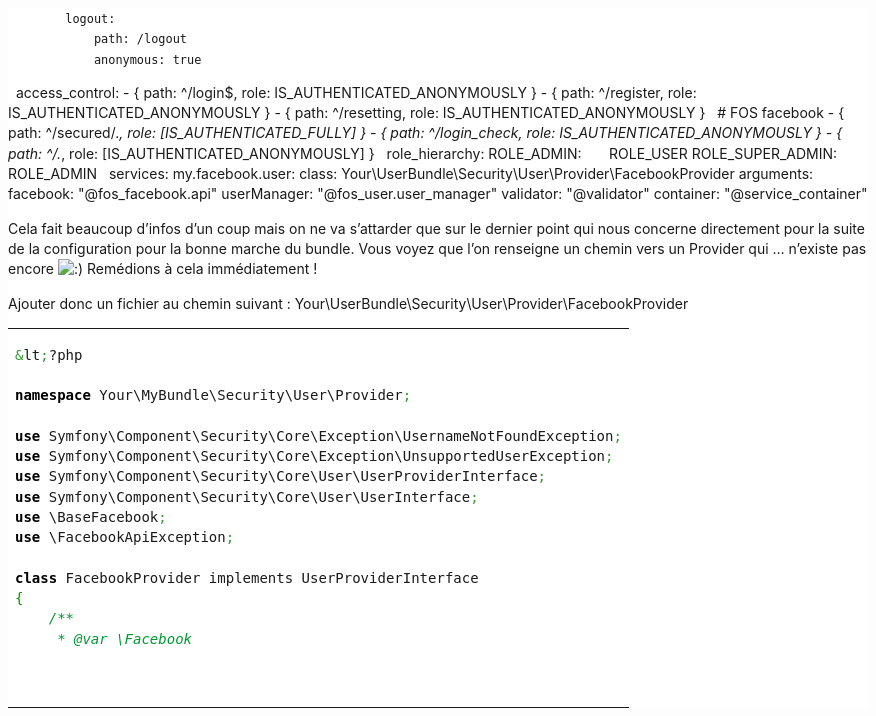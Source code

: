             logout:
                path: /logout
                anonymous: true
&nbsp;
    access_control:
        - { path: ^/login$, role: IS_AUTHENTICATED_ANONYMOUSLY }
        - { path: ^/register, role: IS_AUTHENTICATED_ANONYMOUSLY }
        - { path: ^/resetting, role: IS_AUTHENTICATED_ANONYMOUSLY }
&nbsp;
        # FOS facebook
        - { path: ^/secured/.*, role: [IS_AUTHENTICATED_FULLY] }
        - { path: ^/login_check, role: IS_AUTHENTICATED_ANONYMOUSLY }
        - { path: ^/.*, role: [IS_AUTHENTICATED_ANONYMOUSLY] }
&nbsp;
    role_hierarchy:
        ROLE_ADMIN:       ROLE_USER
       ROLE_SUPER_ADMIN: ROLE_ADMIN
&nbsp;
    services:
        my.facebook.user:
             class: Your\UserBundle\Security\User\Provider\FacebookProvider
             arguments:
                 facebook: "@fos_facebook.api"
                 userManager: "@fos_user.user_manager"
                 validator: "@validator"
                 container: "@service_container"</pre>
      </td>
    </tr>
  </table>
</div>

Cela fait beaucoup d&rsquo;infos d&rsquo;un coup mais on ne va s&rsquo;attarder que sur le dernier point qui nous concerne directement pour la suite de la configuration pour la bonne marche du bundle. Vous voyez que l&rsquo;on renseigne un chemin vers un Provider qui &#8230; n&rsquo;existe pas encore <img src="http://rkueny.fr/wp-includes/images/smilies/icon_smile.gif" alt=":)" class="wp-smiley" /> Remédions à cela immédiatement !

Ajouter donc un fichier au chemin suivant : Your\UserBundle\Security\User\Provider\FacebookProvider

<div class="wp_syntax">
  <table>
    <tr>
      <td class="code">
        <pre class="php" style="font-family:monospace;"><span style="color: #339933;">&</span>lt<span style="color: #339933;">;</span>?php
&nbsp;
<span style="color: #000000; font-weight: bold;">namespace</span> Your\MyBundle\Security\User\Provider<span style="color: #339933;">;</span>
&nbsp;
<span style="color: #000000; font-weight: bold;">use</span> Symfony\Component\Security\Core\Exception\UsernameNotFoundException<span style="color: #339933;">;</span>
<span style="color: #000000; font-weight: bold;">use</span> Symfony\Component\Security\Core\Exception\UnsupportedUserException<span style="color: #339933;">;</span>
<span style="color: #000000; font-weight: bold;">use</span> Symfony\Component\Security\Core\User\UserProviderInterface<span style="color: #339933;">;</span>
<span style="color: #000000; font-weight: bold;">use</span> Symfony\Component\Security\Core\User\UserInterface<span style="color: #339933;">;</span>
<span style="color: #000000; font-weight: bold;">use</span> \BaseFacebook<span style="color: #339933;">;</span>
<span style="color: #000000; font-weight: bold;">use</span> \FacebookApiException<span style="color: #339933;">;</span>
&nbsp;
<span style="color: #000000; font-weight: bold;">class</span> FacebookProvider implements UserProviderInterface
<span style="color: #009900;">&#123;</span>
    <span style="color: #009933; font-style: italic;">/**
     * @var \Facebook